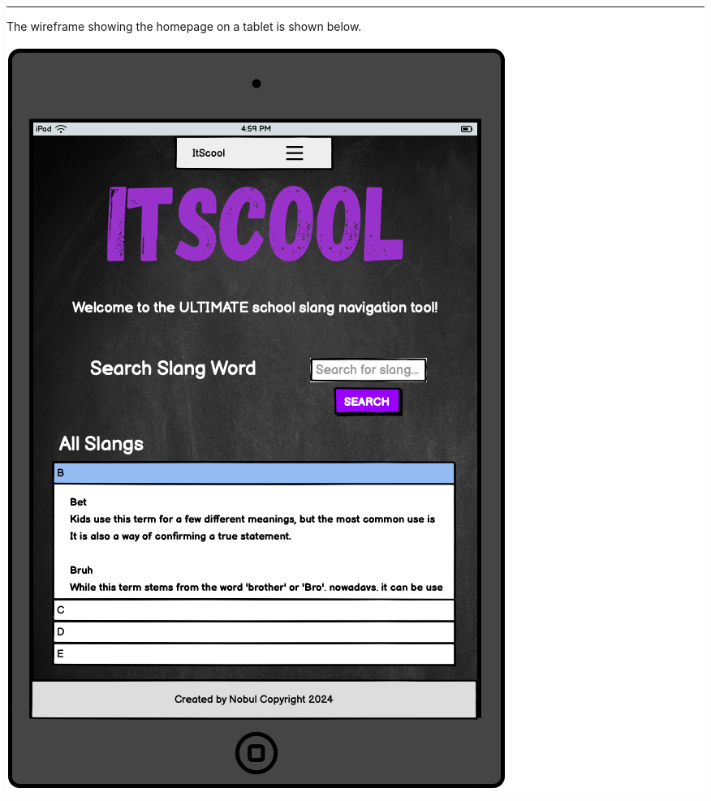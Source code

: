 ------

The wireframe showing the homepage on a tablet is shown below.

![screenshot](documents/wireframes/tablet_index.png)
